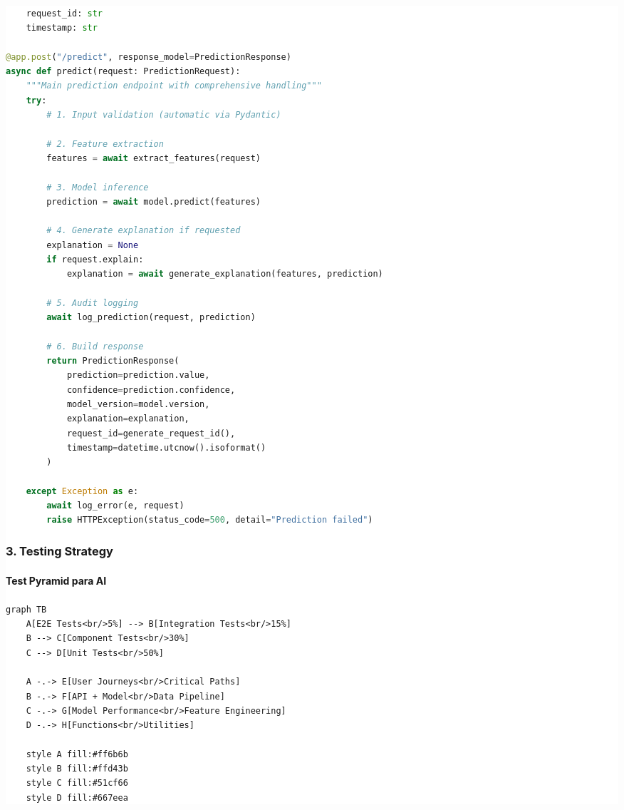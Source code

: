 ```python
    request_id: str
    timestamp: str

@app.post("/predict", response_model=PredictionResponse)
async def predict(request: PredictionRequest):
    """Main prediction endpoint with comprehensive handling"""
    try:
        # 1. Input validation (automatic via Pydantic)
        
        # 2. Feature extraction
        features = await extract_features(request)
        
        # 3. Model inference
        prediction = await model.predict(features)
        
        # 4. Generate explanation if requested
        explanation = None
        if request.explain:
            explanation = await generate_explanation(features, prediction)
        
        # 5. Audit logging
        await log_prediction(request, prediction)
        
        # 6. Build response
        return PredictionResponse(
            prediction=prediction.value,
            confidence=prediction.confidence,
            model_version=model.version,
            explanation=explanation,
            request_id=generate_request_id(),
            timestamp=datetime.utcnow().isoformat()
        )
        
    except Exception as e:
        await log_error(e, request)
        raise HTTPException(status_code=500, detail="Prediction failed")
```

### 3. Testing Strategy

#### Test Pyramid para AI

```mermaid
graph TB
    A[E2E Tests<br/>5%] --> B[Integration Tests<br/>15%]
    B --> C[Component Tests<br/>30%]
    C --> D[Unit Tests<br/>50%]
    
    A -.-> E[User Journeys<br/>Critical Paths]
    B -.-> F[API + Model<br/>Data Pipeline]
    C -.-> G[Model Performance<br/>Feature Engineering]
    D -.-> H[Functions<br/>Utilities]
    
    style A fill:#ff6b6b
    style B fill:#ffd43b
    style C fill:#51cf66
    style D fill:#667eea
```

